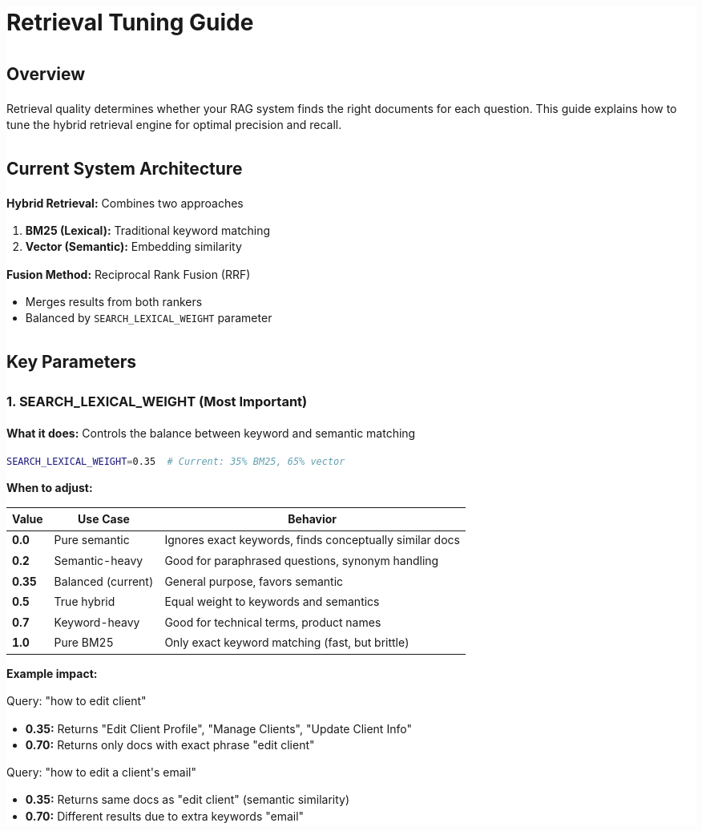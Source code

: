 # Retrieval Tuning Guide

## Overview

Retrieval quality determines whether your RAG system finds the right documents for each question. This guide explains how to tune the hybrid retrieval engine for optimal precision and recall.

## Current System Architecture

**Hybrid Retrieval:** Combines two approaches
1. **BM25 (Lexical):** Traditional keyword matching
2. **Vector (Semantic):** Embedding similarity

**Fusion Method:** Reciprocal Rank Fusion (RRF)
- Merges results from both rankers
- Balanced by `SEARCH_LEXICAL_WEIGHT` parameter

## Key Parameters

### 1. SEARCH_LEXICAL_WEIGHT (Most Important)

**What it does:** Controls the balance between keyword and semantic matching

```bash
SEARCH_LEXICAL_WEIGHT=0.35  # Current: 35% BM25, 65% vector
```

**When to adjust:**

| Value | Use Case | Behavior |
|-------|----------|----------|
| **0.0** | Pure semantic | Ignores exact keywords, finds conceptually similar docs |
| **0.2** | Semantic-heavy | Good for paraphrased questions, synonym handling |
| **0.35** | Balanced (current) | General purpose, favors semantic |
| **0.5** | True hybrid | Equal weight to keywords and semantics |
| **0.7** | Keyword-heavy | Good for technical terms, product names |
| **1.0** | Pure BM25 | Only exact keyword matching (fast, but brittle) |

**Example impact:**

Query: "how to edit client"
- **0.35:** Returns "Edit Client Profile", "Manage Clients", "Update Client Info"
- **0.70:** Returns only docs with exact phrase "edit client"

Query: "how to edit a client's email"
- **0.35:** Returns same docs as "edit client" (semantic similarity)
- **0.70:** Different results due to extra keywords "email"
